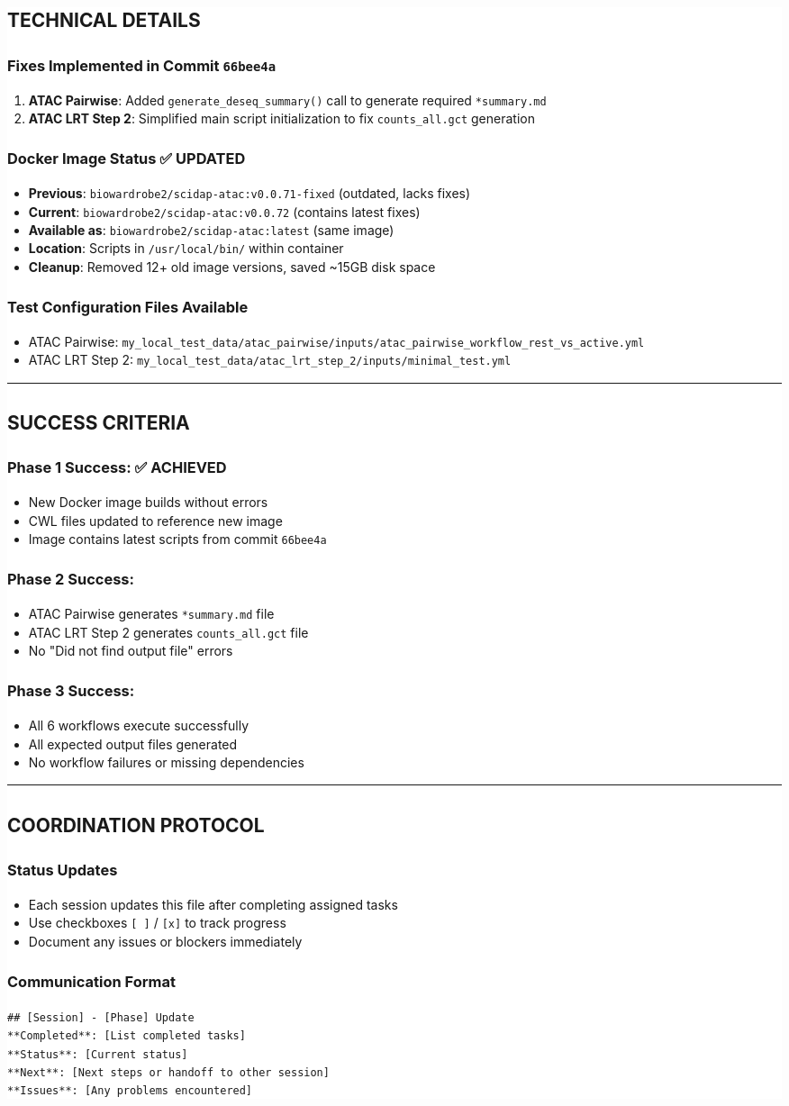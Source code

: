 
## TECHNICAL DETAILS

### **Fixes Implemented in Commit `66bee4a`**
1. **ATAC Pairwise**: Added `generate_deseq_summary()` call to generate required `*summary.md`
2. **ATAC LRT Step 2**: Simplified main script initialization to fix `counts_all.gct` generation

### **Docker Image Status** ✅ **UPDATED**
- **Previous**: `biowardrobe2/scidap-atac:v0.0.71-fixed` (outdated, lacks fixes)
- **Current**: `biowardrobe2/scidap-atac:v0.0.72` (contains latest fixes)
- **Available as**: `biowardrobe2/scidap-atac:latest` (same image)
- **Location**: Scripts in `/usr/local/bin/` within container
- **Cleanup**: Removed 12+ old image versions, saved ~15GB disk space

### **Test Configuration Files Available**
- ATAC Pairwise: `my_local_test_data/atac_pairwise/inputs/atac_pairwise_workflow_rest_vs_active.yml`
- ATAC LRT Step 2: `my_local_test_data/atac_lrt_step_2/inputs/minimal_test.yml`

---

## SUCCESS CRITERIA

### **Phase 1 Success**: ✅ **ACHIEVED**
- New Docker image builds without errors
- CWL files updated to reference new image
- Image contains latest scripts from commit `66bee4a`

### **Phase 2 Success**:
- ATAC Pairwise generates `*summary.md` file
- ATAC LRT Step 2 generates `counts_all.gct` file  
- No "Did not find output file" errors

### **Phase 3 Success**:
- All 6 workflows execute successfully
- All expected output files generated
- No workflow failures or missing dependencies

---

## COORDINATION PROTOCOL

### **Status Updates**
- Each session updates this file after completing assigned tasks
- Use checkboxes `[ ]` / `[x]` to track progress
- Document any issues or blockers immediately

### **Communication Format**
```
## [Session] - [Phase] Update
**Completed**: [List completed tasks]
**Status**: [Current status]  
**Next**: [Next steps or handoff to other session]
**Issues**: [Any problems encountered]
```
